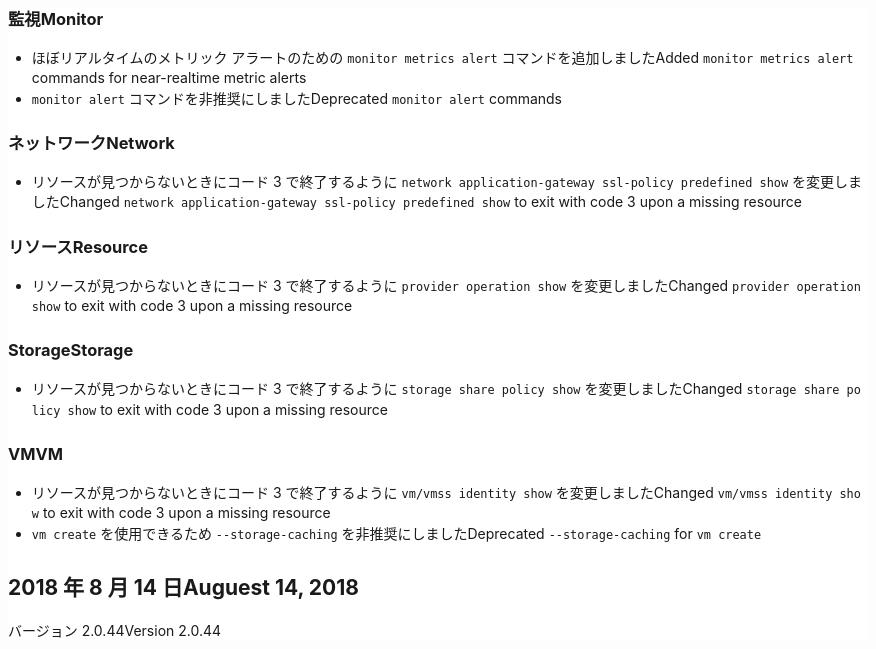 ### <a name="monitor"></a><span data-ttu-id="ebcf3-433">監視</span><span class="sxs-lookup"><span data-stu-id="ebcf3-433">Monitor</span></span>

* <span data-ttu-id="ebcf3-434">ほぼリアルタイムのメトリック アラートのための `monitor metrics alert` コマンドを追加しました</span><span class="sxs-lookup"><span data-stu-id="ebcf3-434">Added `monitor metrics alert` commands for near-realtime metric alerts</span></span>
* <span data-ttu-id="ebcf3-435">`monitor alert` コマンドを非推奨にしました</span><span class="sxs-lookup"><span data-stu-id="ebcf3-435">Deprecated `monitor alert` commands</span></span>

### <a name="network"></a><span data-ttu-id="ebcf3-436">ネットワーク</span><span class="sxs-lookup"><span data-stu-id="ebcf3-436">Network</span></span>

* <span data-ttu-id="ebcf3-437">リソースが見つからないときにコード 3 で終了するように `network application-gateway ssl-policy predefined show` を変更しました</span><span class="sxs-lookup"><span data-stu-id="ebcf3-437">Changed `network application-gateway ssl-policy predefined show` to exit with code 3 upon a missing resource</span></span>

### <a name="resource"></a><span data-ttu-id="ebcf3-438">リソース</span><span class="sxs-lookup"><span data-stu-id="ebcf3-438">Resource</span></span>

* <span data-ttu-id="ebcf3-439">リソースが見つからないときにコード 3 で終了するように `provider operation show` を変更しました</span><span class="sxs-lookup"><span data-stu-id="ebcf3-439">Changed `provider operation show` to exit with code 3 upon a missing resource</span></span>

### <a name="storage"></a><span data-ttu-id="ebcf3-440">Storage</span><span class="sxs-lookup"><span data-stu-id="ebcf3-440">Storage</span></span>

* <span data-ttu-id="ebcf3-441">リソースが見つからないときにコード 3 で終了するように `storage share policy show` を変更しました</span><span class="sxs-lookup"><span data-stu-id="ebcf3-441">Changed `storage share policy show` to exit with code 3 upon a missing resource</span></span>

### <a name="vm"></a><span data-ttu-id="ebcf3-442">VM</span><span class="sxs-lookup"><span data-stu-id="ebcf3-442">VM</span></span>

* <span data-ttu-id="ebcf3-443">リソースが見つからないときにコード 3 で終了するように `vm/vmss identity show` を変更しました</span><span class="sxs-lookup"><span data-stu-id="ebcf3-443">Changed `vm/vmss identity show` to exit with code 3 upon a missing resource</span></span> 
* <span data-ttu-id="ebcf3-444">`vm create` を使用できるため `--storage-caching` を非推奨にしました</span><span class="sxs-lookup"><span data-stu-id="ebcf3-444">Deprecated `--storage-caching` for `vm create`</span></span>

## <a name="auguest-14-2018"></a><span data-ttu-id="ebcf3-445">2018 年 8 月 14 日</span><span class="sxs-lookup"><span data-stu-id="ebcf3-445">Auguest 14, 2018</span></span>

<span data-ttu-id="ebcf3-446">バージョン 2.0.44</span><span class="sxs-lookup"><span data-stu-id="ebcf3-446">Version 2.0.44</span></span>
